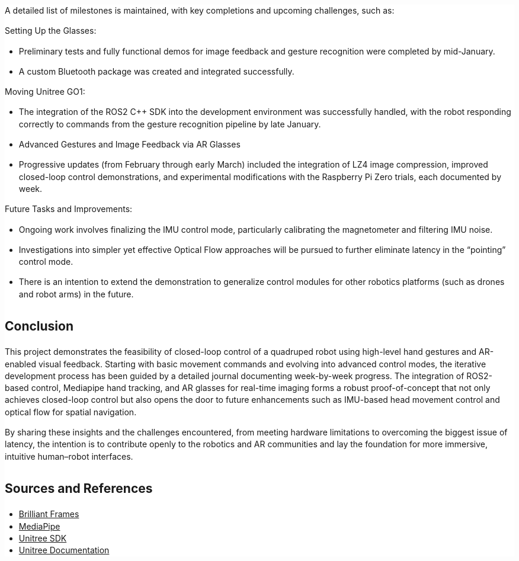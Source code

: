A detailed list of milestones is maintained, with key completions and upcoming challenges, such as:

Setting Up the Glasses:

- Preliminary tests and fully functional demos for image feedback and gesture recognition were completed by mid-January.

- A custom Bluetooth package was created and integrated successfully.

Moving Unitree GO1:

- The integration of the ROS2 C++ SDK into the development environment was successfully handled, with the robot responding correctly to commands from the gesture recognition pipeline by late January.

- Advanced Gestures and Image Feedback via AR Glasses

- Progressive updates (from February through early March) included the integration of LZ4 image compression, improved closed-loop control demonstrations, and experimental modifications with the Raspberry Pi Zero trials, each documented by week.

Future Tasks and Improvements:

- Ongoing work involves finalizing the IMU control mode, particularly calibrating the magnetometer and filtering IMU noise.

- Investigations into simpler yet effective Optical Flow approaches will be pursued to further eliminate latency in the “pointing” control mode.

- There is an intention to extend the demonstration to generalize control modules for other robotics platforms (such as drones and robot arms) in the future.

## Conclusion

This project demonstrates the feasibility of closed-loop control of a quadruped robot using high-level hand gestures and AR-enabled visual feedback. Starting with basic movement commands and evolving into advanced control modes, the iterative development process has been guided by a detailed journal documenting week-by-week progress. The integration of ROS2-based control, Mediapipe hand tracking, and AR glasses for real-time imaging forms a robust proof-of-concept that not only achieves closed-loop control but also opens the door to future enhancements such as IMU-based head movement control and optical flow for spatial navigation.

<iframe style="width: 100%; max-width: 600px; height: auto; min-height: 400px; 
            @media (min-width: 768px) { width: 80%; max-width: 800px; } 
            @media (min-width: 1200px) { width: 60%; max-width: 1000px; }" src="https://www.youtube.com/embed/POHBXnE-2EU?si=vtejNMxPS6ItHHtg&amp;start=4" title="YouTube video player" frameborder="0" allow="accelerometer; autoplay; clipboard-write; encrypted-media; gyroscope; picture-in-picture; web-share" referrerpolicy="strict-origin-when-cross-origin" allowfullscreen></iframe>

By sharing these insights and the challenges encountered, from meeting hardware limitations to overcoming the biggest issue of latency, the intention is to contribute openly to the robotics and AR communities and lay the foundation for more immersive, intuitive human–robot interfaces.

## Sources and References

- [Brilliant Frames](https://brilliant.xyz/pages/developers)
- [MediaPipe](https://google.github.io/mediapipe/)
- [Unitree SDK](https://github.com/katie-hughes/unitree_ros2)
- [Unitree Documentation](https://unitree-docs.readthedocs.io/en/latest/get_started/Go1_Edu.html)
